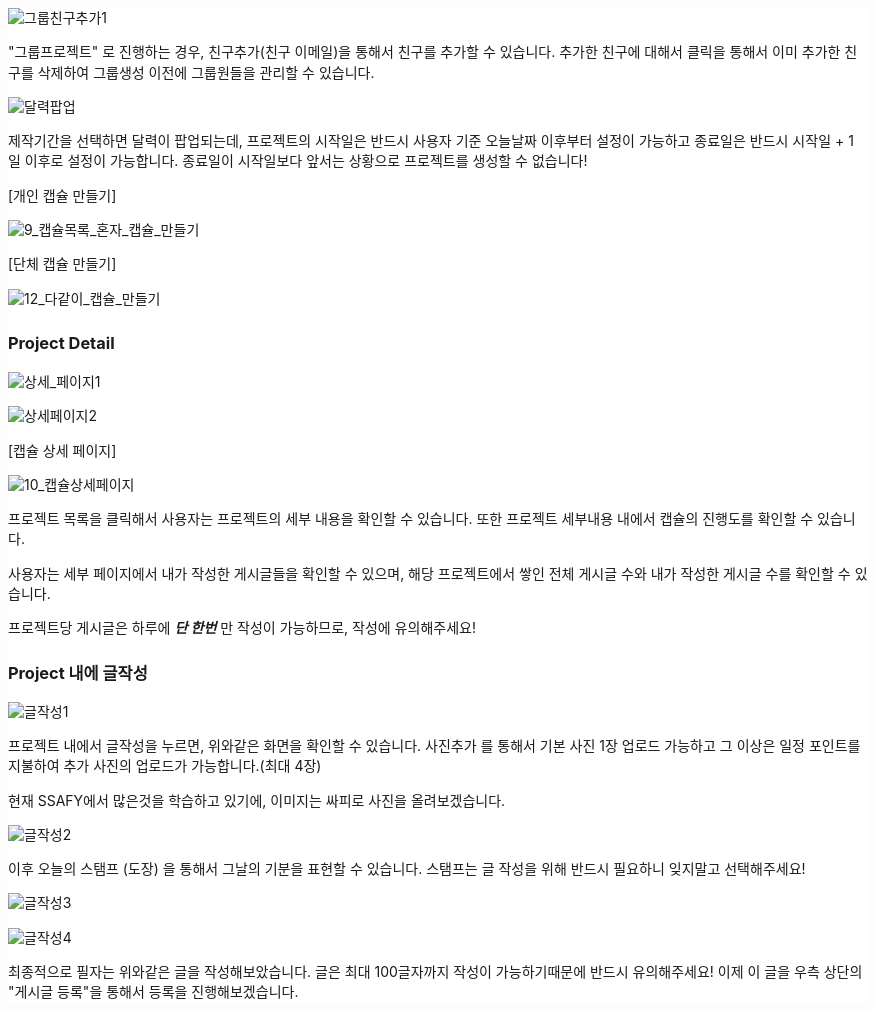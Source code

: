 ![그룹친구추가1](/uploads/73391ae71db2e5f8ed0dfcfa5d0502de/그룹친구추가1.png)

"그룹프로젝트" 로 진행하는 경우, 친구추가(친구 이메일)을 통해서 친구를 추가할 수 있습니다.
추가한 친구에 대해서 클릭을 통해서 이미 추가한 친구를 삭제하여 그룹생성 이전에 그룹원들을 관리할 수 있습니다.

![달력팝업](/uploads/7284bb8d10255a1ed202d0adaba916d0/달력팝업.png)

제작기간을 선택하면 달력이 팝업되는데, 프로젝트의 시작일은 반드시 사용자 기준 오늘날짜 이후부터 설정이 가능하고 종료일은 반드시 시작일 + 1 일 이후로 설정이 가능합니다. 종료일이 시작일보다 앞서는 상황으로 프로젝트를 생성할 수 없습니다!

[개인 캡슐 만들기]

![9_캡슐목록_혼자_캡슐_만들기](https://github.com/MemoryCapsuleSanta/.github/assets/75843997/97b8a8ea-f032-4c3e-a805-4adbaace04cf)

[단체 캡슐 만들기]

![12_다같이_캡슐_만들기](https://github.com/MemoryCapsuleSanta/.github/assets/75843997/990c2c4d-910e-4235-a827-215d0292675f)


### Project Detail

![상세_페이지1](/uploads/243fe4e4c04ae3753456833e93812e9a/상세_페이지1.png)

![상세페이지2](/uploads/fae80fb605d6d1bfb358661dd46b533e/상세페이지2.png)

[캡슐 상세 페이지]

![10_캡슐상세페이지](https://github.com/MemoryCapsuleSanta/.github/assets/75843997/bde547e0-9d85-426f-82fa-d067dfae3b61)

프로젝트 목록을 클릭해서 사용자는 프로젝트의 세부 내용을 확인할 수 있습니다. 또한 프로젝트 세부내용 내에서 캡슐의 진행도를 확인할 수 있습니다.

사용자는 세부 페이지에서 내가 작성한 게시글들을 확인할 수 있으며, 해당 프로젝트에서 쌓인 전체 게시글 수와 내가 작성한 게시글 수를 확인할 수 있습니다. 

프로젝트당 게시글은 하루에 <b><i>단 한번</i></b> 만 작성이 가능하므로, 작성에 유의해주세요!


### Project 내에 글작성

![글작성1](/uploads/25fc8f23a0ed85d0cbbb7a12489620f3/글작성1.png)

프로젝트 내에서 글작성을 누르면, 위와같은 화면을 확인할 수 있습니다.
사진추가 를 통해서 기본 사진 1장 업로드 가능하고 그 이상은 일정 포인트를 지불하여 추가 사진의 업로드가 가능합니다.(최대 4장)

현재 SSAFY에서 많은것을 학습하고 있기에, 이미지는 싸피로 사진을 올려보겠습니다.

![글작성2](/uploads/f08a2ea5401198800a34f1ae319a7e93/글작성2.png)

이후 오늘의 스탬프 (도장) 을 통해서 그날의 기분을 표현할 수 있습니다. 스탬프는 글 작성을 위해 반드시 필요하니 잊지말고 선택해주세요!

![글작성3](/uploads/bf55978176bd5eb396e497ee321df9f1/글작성3.png)

![글작성4](/uploads/32f7597c92f0b719d01768af74cfe184/글작성4.png)

최종적으로 필자는 위와같은 글을 작성해보았습니다. 글은 최대 100글자까지 작성이 가능하기때문에 반드시 유의해주세요! 이제 이 글을 우측 상단의 "게시글 등록"을 통해서 등록을 진행해보겠습니다.
